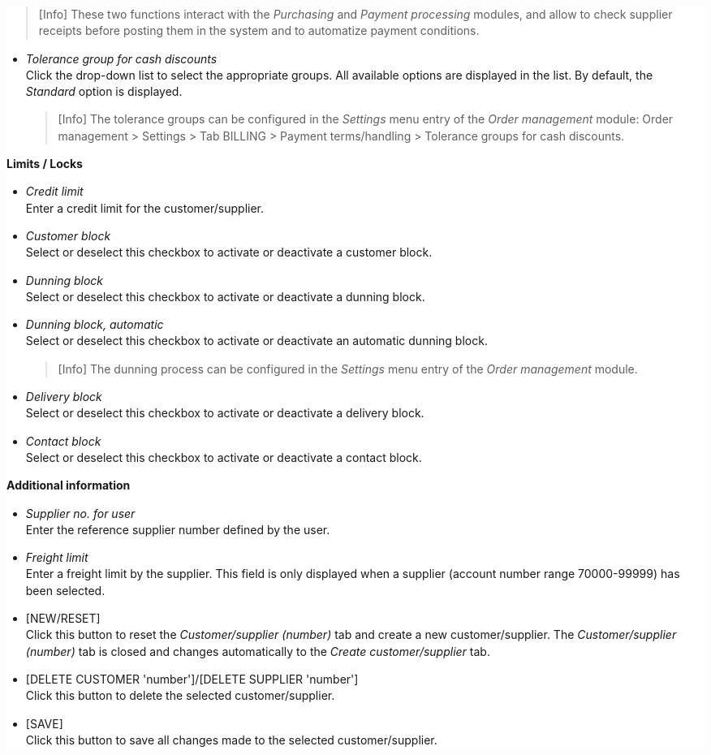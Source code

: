   > [Info] These two functions interact with the *Purchasing* and *Payment processing* modules, and allow to check supplier receipts before posting them in the system and to automatize payment conditions.

[comment]: <> (Link to Zahlungsabwicklung / Offene Posten, wenn verfügbar)

- *Tolerance group for cash discounts*  
  Click the drop-down list to select the appropriate groups. All available options are displayed in the list. By default, the *Standard* option is displayed.

  > [Info] The tolerance groups can be configured in the *Settings* menu entry of the *Order management* module: Order management > Settings > Tab BILLING > Payment terms/handling > Tolerance groups for cash discounts.

[comment]: <> (Add Link, wenn verfügbar. Add Breadcrumbs?)


**Limits / Locks**

- *Credit limit*  
  Enter a credit limit for the customer/supplier.

- *Customer block*  
  Select or deselect this checkbox to activate or deactivate a customer block.

- *Dunning block*  
  Select or deselect this checkbox to activate or deactivate a dunning block.

- *Dunning block, automatic*  
  Select or deselect this checkbox to activate or deactivate an automatic dunning block.

  > [Info] The dunning process can be configured in the *Settings* menu entry of the *Order management* module.

[comment]: <> (Add Link, wenn verfügbar. Add Breadcrumbs?)

- *Delivery block*  
  Select or deselect this checkbox to activate or deactivate a delivery block.

- *Contact block*  
  Select or deselect this checkbox to activate or deactivate a contact block.


**Additional information**

[comment]: <> (Im System "Other")

- *Supplier no. for user*  
  Enter the reference supplier number defined by the user.

- *Freight limit*  
  Enter a freight limit by the supplier. This field is only displayed when a supplier (account number range 70000-99999) has been selected.


- [NEW/RESET]  
  Click this button to reset the *Customer/supplier (number)* tab and create a new customer/supplier. The *Customer/supplier (number)* tab is closed and changes automatically to the *Create customer/supplier* tab.

- [DELETE CUSTOMER 'number']/[DELETE SUPPLIER 'number']  
  Click this button to delete the selected customer/supplier.

- [SAVE]  
  Click this button to save all changes made to the selected customer/supplier.


[comment]: <> (Es heißt eingelicht immer "Kunde xxxxx", egal ob Kunde oder Lieferant. Kommentar in Bug-Datei hinzugefügt)
[comment]: <> (HG: Wo soll diese Option sein?)
[comment]: <> (HG: Mobile vs. Cell -> UK/US?)
[comment]: <> (in the system as No -> add point)
[comment]: <> (in the system: Firma -> localise)
[comment]: <> (in the system: First name)
[comment]: <> (in the system: Name)
[comment]: <> (Check invoicing-1 und ähnliche)
[comment]: <> (rename when material management is updated)
[comments]: <> (HG: Link zu Abschnitten so??? Problem: Tabs sind zweimal da...)
[comment]: <> (im System Address data)
[comment]: <> (im System: Customer customer / Vendor supplier)
[comment]: <> (Form of address vs. Title -> Both seem to be valid, see m-w.com)
[comment]: <> (im System Address suffix)
[comment]: <> (im System Postal code)
[comment]: <> (im System Ort)
[comment]: <> (Drop-down liste im System auf DE, Sortierung aber auf EN o.ä.)
[comment]: <> (Drop-down liste im auf DE/EN gemischt)
[comment]: <> (Bug/question added to Bug Notes document)
[comment]: <> (HG: warum Optionen umbenannt?)
[comment]: <> (Tax office function funktioniert nicht.)
[comment]: <> (im Credit card data)
[comment]: <> (im System Standard values)
[comment]: <> (DE = nur Kostenlieferant/Bestellwesen inaktiv -> Übersetzung i.O.?)
[comment]: <> (Link to Einkauf / Bestellvorschläge + Lieferantenbelege prüfen, wenn verfügbar)
[comment]: <> (vgl sub tab delivery addresses -> entweder überall den save / new/reset / ... löschen buttons aufführen oder überall weglassen. )
  [comment]: <> (Drop-down list options to be translated!)
[comment]: <> (check with HG. vgl. Customer/supplier list)
[comment]: <> (im System Address data)
[comment]: <> (im System Address suffix)
[comment]: <> (im System Postal code)
[comment]: <> (im System Ort)
[comment]: <> (Drop-down liste im System auf DE, Sortierung aber auf EN)
[comment]: <> (HG: Unterschied zum beschriebenen Tab "Address/contact"? Ansonsten ein satz mit Verweis darauf. MV: Außer erster drop-down list, gleich. Screenshot leicht anders: erster Dropdown list + Buttons unten. Trotzdem Hinweis und Verweis?)
[comment]: <> (Müssen nochmal schauen, wir wir das mit der Darstellung der "number" machen. Auch bei dem Tab...)
[comment]: <> (im System Address suffix)
[comment]: <> (Drop-down liste im System auf DE, Sortierung aber auf EN o.ä.)
[comment]: <> (HG: Unterschied zu tab oben? Ansonsten verweisen -> Freight limit: "when a supplier has been selected")
[comment]: <> (HG: warum Optionen umbenannt?)
[comment]: <> (Tax office function funktioniert nicht.)
[comment]: <> (im Credit card data)
[comment]: <> (im System Standard values)
[comment]: <> (DE = nur Kostenlieferant/Bestellwesen inaktiv -> Übersetzung i.O.?)
[comment]: <> (Link to Einkauf / Bestellvorschläge + Lieferantenbelege prüfen, wenn verfügbar)
[comment]: <> (HG/MV: Additionals fields differ from Create customer/supplier -> probably not read by HG. Doublecheck!)
[comment]: <> (Edit additional fields window manchmal geschnitten/nicht vollständig angezeigt)
[comment]: <> (What is field set? Not to be found in the EDIT ADDITIONAL FIELDS window)
[comment]: <> (FH: Unsure if it works properly! RS FH über Additional fields tab)
[comment]: <> (DELETE funktioniert nicht)
[comment]: <> (HG: button should change name after clicking to show which view is currently displayed -> Bug added)
[comment]: <> (Edit section geschnitten/nicht vollständig angezeigt)
[comment]: <> (Sprachliste auf DE/EN gemischt)
[comment]: <> (vgl. oben -> Änderungen zu Buttons nach RS mit HG durchgängig machen)
[comment]: <> (Option "Export all" wird nicht immer angezeigt. Muss dafür einen Plugin installiert sein? Voraussetzungen?)
[comment]: <> (Check Terminologie, z.B. Fakturierun/Detail/Create drop-down menu oder Settings, und Abkürzungen!)
[comment]: <> (List aus Lager/Buchungshistorie)
[commnet]: <> (Wo kommt dieses Kommentar her? Lager? Warehouse? Add Link, wenn verfübar?)
[comment]: <> (HG: receipt? document?)
[comment]: <> (Man mus zuerst eine Auswahl in der Statistics Sidebar treffen)
[comment]: <> (HG: Fenster beschreiben?)
[comment]: <> (Fenster beschreiben?)
[comment]: <> (Fenster beschreiben?)
[comment]: <> (HG: Fenster geschnitten -> Einige Fenster sind unvollständig angezeigt, see Versender -> Shipping -> Shipping drop-down list)
[comment]: <> (Info kommt aus Fakturierung/Settings/Shipping provider/Shipping -> Link hinzufügen, wenn verfügbar.)
[comment]: <> (Frage FH: Was wird by default angezeigt? Wonach richtet sich, was angezeigt wird? Kundeneinstellungen?)
[comment]: <> (HG: Wir müssen überlegen, wie wir das beschreiben. Auch die Felder in den übrigen Menüpunkten, z.B. Export, sind von der Wahl des Shipping providers abhängig bzw. unterscheiden sich...)
[comment]: <> (FH: Andere Optionen? Wovon hängt es ab?)
[comment]: <> (FH: Andere Optionen? Wovon hängt es ab?)
[comment]: <> (FH: versand-%p.csv -> Default value? Muss man es so beibehalten und dann % ersetzt? Oder egal?)
[comment]: <> (HF: File weight? Better file size? Minimum oder maximum?)
[comment]: <> (FH: Andere Optionen? Wovon abhängig?)
[comment]: <> (Andere Optionen, abhängig von Shipping provider?)
[comment]: <> (import*.csv -> Default value? Muss man es so beibehalten und dann * ersetzt? Oder egal?)
[comment]: <> (HG: Unterschied zu CRM oben? Wenn kein Unterschied -> Satz mit Verweis!)
  [comment]: <> (Im System "Sales")
[comment]: <> (Im System Shipping method)
[comment]: <> (Drop-down list options to be localised)
[comment]: <> (HG: Unterschied zu CRM oben? Wenn kein Unterschied -> Satz mit Verweis!)
[comment]: <> (Or Zip code? Rename column. Bug in OneNote)
[comment]: <> (FH: Fenster funktioniert nicht? -> Wenn man versucht zu suchen, Fehlermeldung. Plugin fehlt?)
[comment]: <> (EXCEL Menü fehlt manchmal; Export all Option nicht angezeigt. Warum? Voraussetzungen? Plugin/Modul?)
[comment]: <> (Bilder ändern sich nach Type? Alle abgebildet? Mehrere Bilder Grouppieren? -> Snagit RS HG)
[comment]: <> (FH: Field groups leer? Meaning? Options? Where should it be preconfigured for the drop-down list options to be displayed?)
[comment]: <> (Meaning? mandatory input? DE = Auswahl / Eingabe erzwingen)
  [comment]: <> (Alle Dokumentennamen vereinheitlichen! Terminologie prüfen!)
[comment]: <> (HG: Ab hier Korrektur gelesen?)
[comment]: <> (Bedeutung von Asterisk neben Namen?)
[comment]: <> (Further info needed! RS HG)
[comment]: <> (Unsure! Check!)